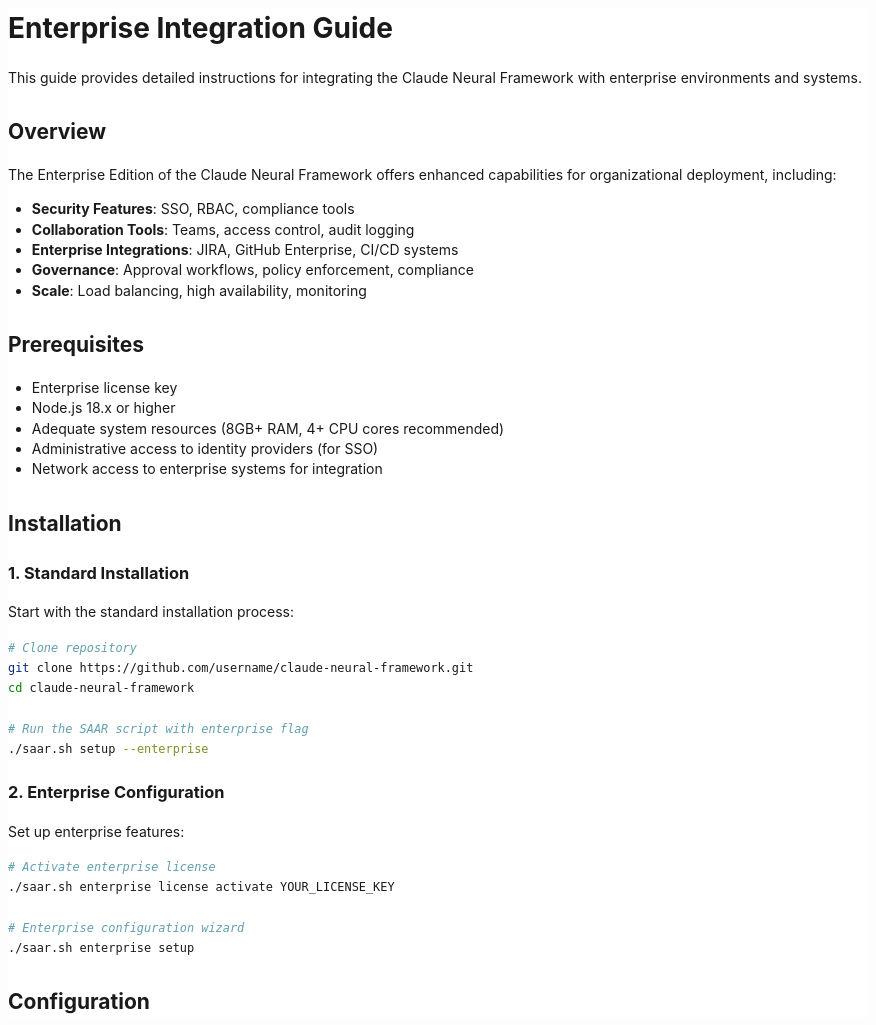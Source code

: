 # Enterprise Integration Guide

This guide provides detailed instructions for integrating the Claude Neural Framework with enterprise environments and systems.

## Overview

The Enterprise Edition of the Claude Neural Framework offers enhanced capabilities for organizational deployment, including:

- **Security Features**: SSO, RBAC, compliance tools
- **Collaboration Tools**: Teams, access control, audit logging
- **Enterprise Integrations**: JIRA, GitHub Enterprise, CI/CD systems
- **Governance**: Approval workflows, policy enforcement, compliance
- **Scale**: Load balancing, high availability, monitoring

## Prerequisites

- Enterprise license key
- Node.js 18.x or higher
- Adequate system resources (8GB+ RAM, 4+ CPU cores recommended)
- Administrative access to identity providers (for SSO)
- Network access to enterprise systems for integration

## Installation

### 1. Standard Installation

Start with the standard installation process:

```bash
# Clone repository
git clone https://github.com/username/claude-neural-framework.git
cd claude-neural-framework

# Run the SAAR script with enterprise flag
./saar.sh setup --enterprise
```

### 2. Enterprise Configuration

Set up enterprise features:

```bash
# Activate enterprise license
./saar.sh enterprise license activate YOUR_LICENSE_KEY

# Enterprise configuration wizard
./saar.sh enterprise setup
```

## Configuration
